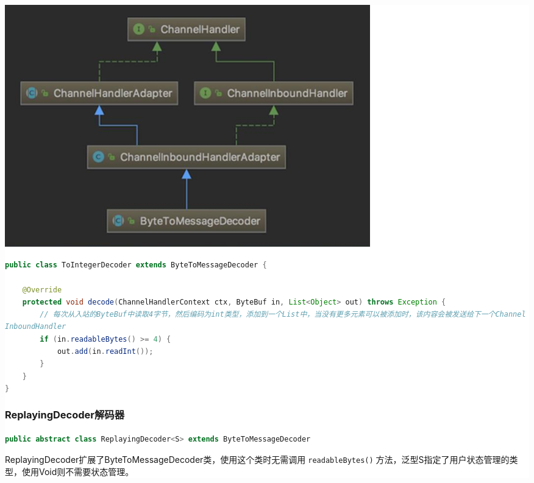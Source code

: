 <img src="assets/image-20201130141331931.png" alt="image-20201130141331931" style="zoom: 67%;" />

```JAVA
public class ToIntegerDecoder extends ByteToMessageDecoder {
    
    @Override
    protected void decode(ChannelHandlerContext ctx, ByteBuf in, List<Object> out) throws Exception {
        // 每次从入站的ByteBuf中读取4字节，然后编码为int类型，添加到一个List中，当没有更多元素可以被添加时，该内容会被发送给下一个ChannelInboundHandler
        if (in.readableBytes() >= 4) {
            out.add(in.readInt());
        }
    }
}
```



### ReplayingDecoder解码器

```JAVA
public abstract class ReplayingDecoder<S> extends ByteToMessageDecoder
```

ReplayingDecoder扩展了ByteToMessageDecoder类，使用这个类时无需调用 `readableBytes()` 方法，泛型S指定了用户状态管理的类型，使用Void则不需要状态管理。
